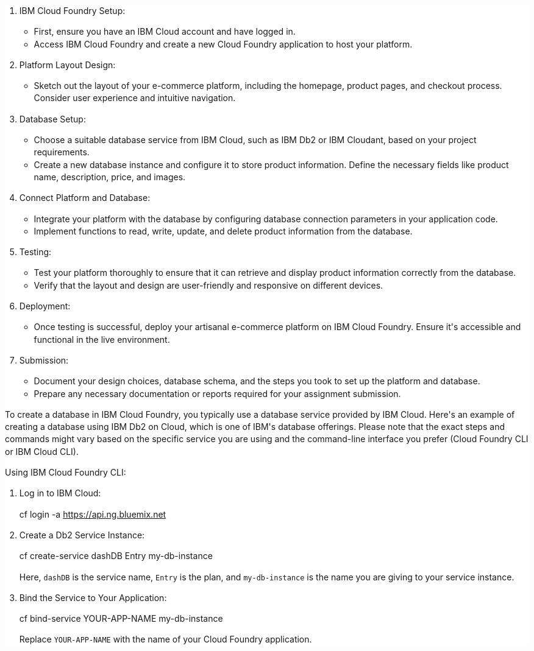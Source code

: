 1. IBM Cloud Foundry Setup:
   - First, ensure you have an IBM Cloud account and have logged in.
   - Access IBM Cloud Foundry and create a new Cloud Foundry application to host your platform.

2. Platform Layout Design:
   - Sketch out the layout of your e-commerce platform, including the homepage, product pages, and checkout process. Consider user experience and intuitive navigation.

3. Database Setup:
   - Choose a suitable database service from IBM Cloud, such as IBM Db2 or IBM Cloudant, based on your project requirements.
   - Create a new database instance and configure it to store product information. Define the necessary fields like product name, description, price, and images.

4. Connect Platform and Database:
   - Integrate your platform with the database by configuring database connection parameters in your application code.
   - Implement functions to read, write, update, and delete product information from the database.

5. Testing:
   - Test your platform thoroughly to ensure that it can retrieve and display product information correctly from the database.
   - Verify that the layout and design are user-friendly and responsive on different devices.

6. Deployment:
   - Once testing is successful, deploy your artisanal e-commerce platform on IBM Cloud Foundry. Ensure it's accessible and functional in the live environment.

7. Submission:
   - Document your design choices, database schema, and the steps you took to set up the platform and database.
   - Prepare any necessary documentation or reports required for your assignment submission.


 To create a database in IBM Cloud Foundry, you typically use a database service provided by IBM Cloud. Here's an example of creating a database using IBM Db2 on Cloud, which is one of IBM's database offerings. Please note that the exact steps and commands might vary based on the specific service you are using and the command-line interface you prefer (Cloud Foundry CLI or IBM Cloud CLI).

 Using IBM Cloud Foundry CLI:

1. Log in to IBM Cloud:
   
   cf login -a https://api.ng.bluemix.net
   

2. Create a Db2 Service Instance:
   
   cf create-service dashDB Entry my-db-instance
   

   Here, `dashDB` is the service name, `Entry` is the plan, and `my-db-instance` is the name you are giving to your service instance.

3. Bind the Service to Your Application:
   
   cf bind-service YOUR-APP-NAME my-db-instance
   

   Replace `YOUR-APP-NAME` with the name of your Cloud Foundry application.
